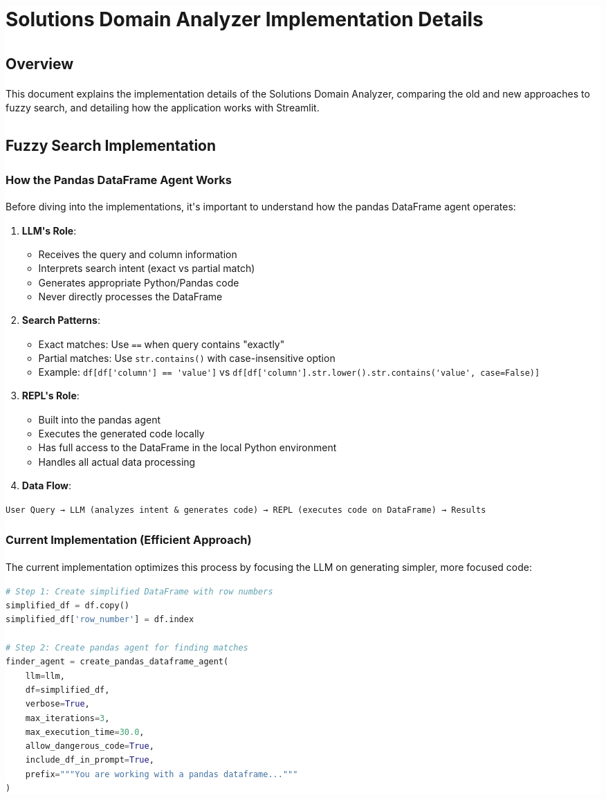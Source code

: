 # Solutions Domain Analyzer Implementation Details

## Overview
This document explains the implementation details of the Solutions Domain Analyzer, comparing the old and new approaches to fuzzy search, and detailing how the application works with Streamlit.

## Fuzzy Search Implementation

### How the Pandas DataFrame Agent Works
Before diving into the implementations, it's important to understand how the pandas DataFrame agent operates:

1. **LLM's Role**:
   - Receives the query and column information
   - Interprets search intent (exact vs partial match)
   - Generates appropriate Python/Pandas code
   - Never directly processes the DataFrame

2. **Search Patterns**:
   - Exact matches: Use `==` when query contains "exactly"
   - Partial matches: Use `str.contains()` with case-insensitive option
   - Example: `df[df['column'] == 'value']` vs `df[df['column'].str.lower().str.contains('value', case=False)]`

3. **REPL's Role**:
   - Built into the pandas agent
   - Executes the generated code locally
   - Has full access to the DataFrame in the local Python environment
   - Handles all actual data processing

4. **Data Flow**:
```
User Query → LLM (analyzes intent & generates code) → REPL (executes code on DataFrame) → Results
```

### Current Implementation (Efficient Approach)
The current implementation optimizes this process by focusing the LLM on generating simpler, more focused code:

```python
# Step 1: Create simplified DataFrame with row numbers
simplified_df = df.copy()
simplified_df['row_number'] = df.index

# Step 2: Create pandas agent for finding matches
finder_agent = create_pandas_dataframe_agent(
    llm=llm,
    df=simplified_df,
    verbose=True,
    max_iterations=3,
    max_execution_time=30.0,
    allow_dangerous_code=True,
    include_df_in_prompt=True,
    prefix="""You are working with a pandas dataframe..."""
)
```
